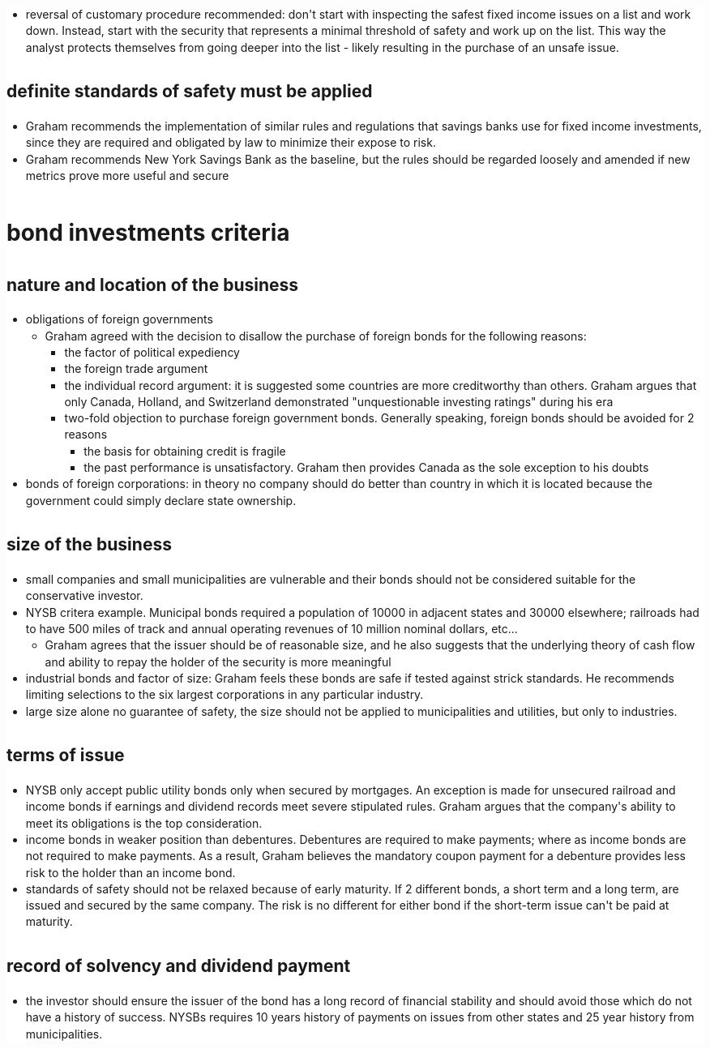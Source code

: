 - reversal of customary procedure recommended: don't start with inspecting the safest fixed income issues on a list and work down. Instead, start with the security that represents a minimal threshold of safety and work up on the list. This way the analyst protects themselves from going deeper into the list - likely resulting in the purchase of an unsafe issue.

## definite standards of safety must be applied
- Graham recommends the implementation of similar rules and regulations that savings banks use for fixed income investments, since they are required and obligated by law to minimize their expose to risk.
- Graham recommends New York Savings Bank as the baseline, but the rules should be regarded loosely and amended if new metrics prove more useful and secure

# bond investments criteria
## nature and location of the business
- obligations of foreign governments
  - Graham agreed with the decision to disallow the purchase of foreign bonds for the following reasons:
    - the factor of political expediency
    - the foreign trade argument
    - the individual record argument: it is suggested some countries are more creditworthy than others. Graham argues that only Canada, Holland, and Switzerland demonstrated "unquestionable investing ratings" during his era
    - two-fold objection to purchase foreign government bonds. Generally speaking, foreign bonds should be avoided for 2 reasons
      - the basis for obtaining credit is fragile
      - the past performance is unsatisfactory. Graham then provides Canada as the sole exception to his doubts
- bonds of foreign corporations: in theory no company should do better than country in which it is located because the government could simply declare state ownership.
      

## size of the business
- small companies and small municipalities are vulnerable and their bonds should not be considered suitable for the conservative investor.
- NYSB critera example. Municipal bonds required a population of 10000 in adjacent states and 30000 elsewhere; railroads had to have 500 miles of track and annual operating revenues of 10 million nominal dollars, etc...
  - Graham agrees that the issuer should be of reasonable size, and he also suggests that the underlying theory of cash flow and ability to repay the holder of the security is more meaningful
- industrial bonds and factor of size: Graham feels these bonds are safe if tested against strick standards. He recommends limiting selections to the six largest corporations in any particular industry.
- large size alone no guarantee of safety, the size should not be applied to municipalities and utilities, but only to industries.

## terms of issue
- NYSB only accept public utility bonds only when secured by mortgages. An exception is made for unsecured railroad and income bonds if earnings and dividend records meet severe stipulated rules. Graham argues that the company's ability to meet its obligations is the top consideration.
- income bonds in weaker position than debentures. Debentures are required to make payments; where as income bonds are not required to make payments. As a result, Graham believes the mandatory coupon payment for a debenture provides less risk to the holder than an income bond.
- standards of safety should not be relaxed because of early maturity. If 2 different bonds, a short term and a long term, are issued and secured by the same company. The risk is no different for either bond if the short-term issue can't be paid at maturity.
## record of solvency and dividend payment
- the investor should ensure the issuer of the bond has a long record of financial stability and should avoid those which do not have a history of success. NYSBs requires 10 years history of payments on issues from other states and 25 year history from municipalities.